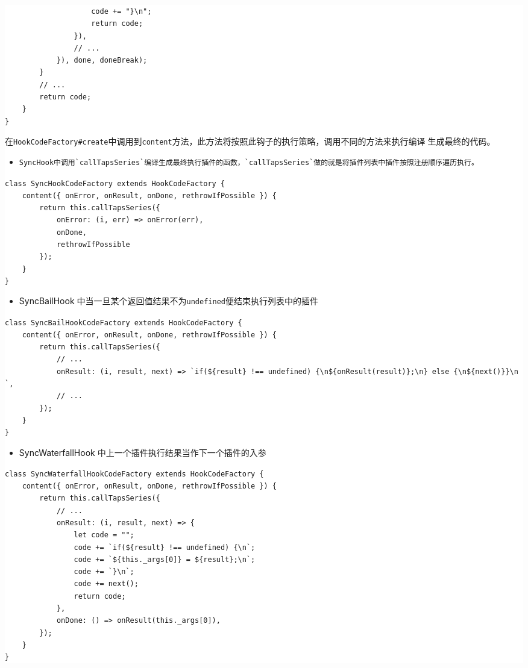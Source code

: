 ```
					code += "}\n";
					return code;
				}),
				// ...
			}), done, doneBreak);
		}
		// ...
		return code;
	}
}
```

在`HookCodeFactory#create`中调用到`content`方法，此方法将按照此钩子的执行策略，调用不同的方法来执行编译 生成最终的代码。

*   ```
    SyncHook中调用`callTapsSeries`编译生成最终执行插件的函数，`callTapsSeries`做的就是将插件列表中插件按照注册顺序遍历执行。
    ```
    

```
class SyncHookCodeFactory extends HookCodeFactory {
	content({ onError, onResult, onDone, rethrowIfPossible }) {
		return this.callTapsSeries({
			onError: (i, err) => onError(err),
			onDone,
			rethrowIfPossible
		});
	}
}
```

*   SyncBailHook 中当一旦某个返回值结果不为`undefined`便结束执行列表中的插件

```
class SyncBailHookCodeFactory extends HookCodeFactory {
	content({ onError, onResult, onDone, rethrowIfPossible }) {
		return this.callTapsSeries({
			// ...
			onResult: (i, result, next) => `if(${result} !== undefined) {\n${onResult(result)};\n} else {\n${next()}}\n`,
			// ...
		});
	}
}
```

*   SyncWaterfallHook 中上一个插件执行结果当作下一个插件的入参

```
class SyncWaterfallHookCodeFactory extends HookCodeFactory {
	content({ onError, onResult, onDone, rethrowIfPossible }) {
		return this.callTapsSeries({
			// ...
			onResult: (i, result, next) => {
				let code = "";
				code += `if(${result} !== undefined) {\n`;
				code += `${this._args[0]} = ${result};\n`;
				code += `}\n`;
				code += next();
				return code;
			},
			onDone: () => onResult(this._args[0]),
		});
	}
}
```
